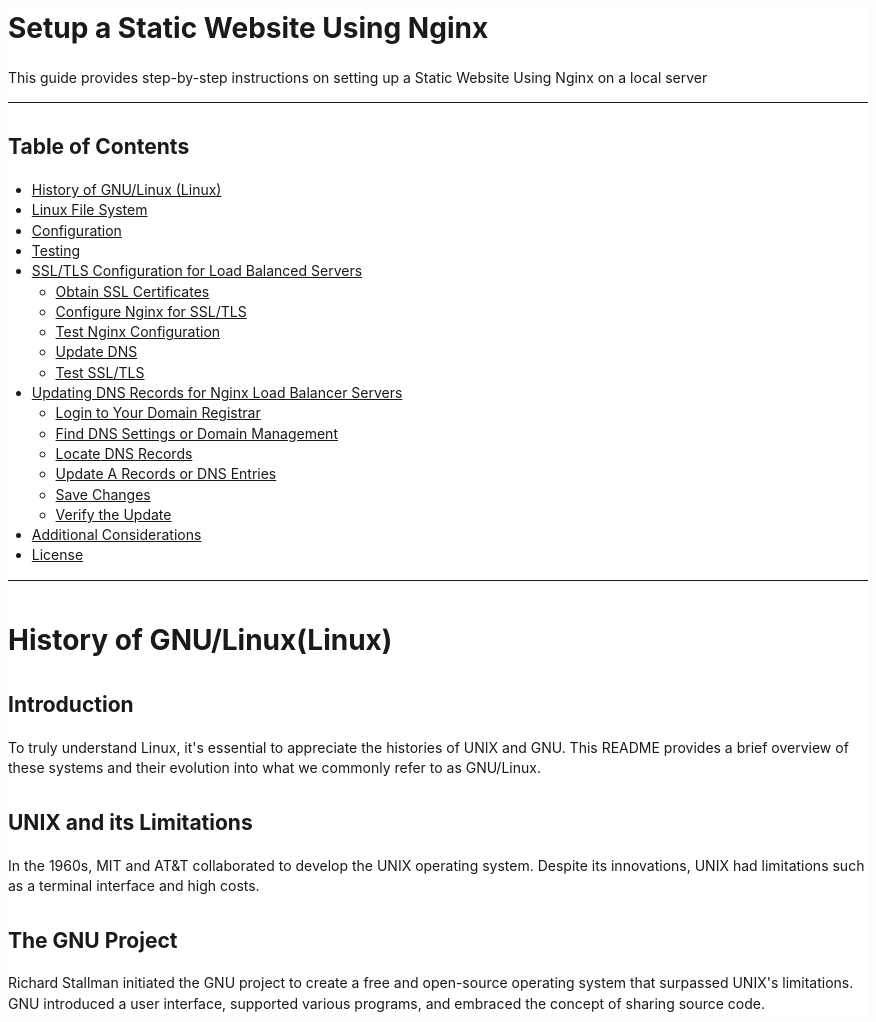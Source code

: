 # Setup a Static Website Using Nginx 

This guide provides step-by-step instructions on setting up a Static Website Using Nginx on a local server

---

## Table of Contents
- [History of GNU/Linux (Linux)](#history-of-gnulinux-linux)
- [Linux File System](#linux-file-system)
- [Configuration](#configuration)
- [Testing](#testing)
- [SSL/TLS Configuration for Load Balanced Servers](#ssltls-configuration-for-load-balanced-servers)
  - [Obtain SSL Certificates](#obtain-ssl-certificates)
  - [Configure Nginx for SSL/TLS](#configure-nginx-for-ssltls)
  - [Test Nginx Configuration](#test-nginx-configuration)
  - [Update DNS](#update-dns)
  - [Test SSL/TLS](#test-ssltls)
- [Updating DNS Records for Nginx Load Balancer Servers](#updating-dns-records-for-nginx-load-balancer-servers)
  - [Login to Your Domain Registrar](#login-to-your-domain-registrar)
  - [Find DNS Settings or Domain Management](#find-dns-settings-or-domain-management)
  - [Locate DNS Records](#locate-dns-records)
  - [Update A Records or DNS Entries](#update-a-records-or-dns-entries)
  - [Save Changes](#save-changes)
  - [Verify the Update](#verify-the-update)
- [Additional Considerations](#additional-considerations)
- [License](#license)

---

# History of GNU/Linux(Linux)

## Introduction
To truly understand Linux, it's essential to appreciate the histories of UNIX and GNU. This README provides a brief overview of these systems and their evolution into what we commonly refer to as GNU/Linux.

## UNIX and its Limitations
In the 1960s, MIT and AT&T collaborated to develop the UNIX operating system. Despite its innovations, UNIX had limitations such as a terminal interface and high costs.

## The GNU Project
Richard Stallman initiated the GNU project to create a free and open-source operating system that surpassed UNIX's limitations. GNU introduced a user interface, supported various programs, and embraced the concept of sharing source code.
